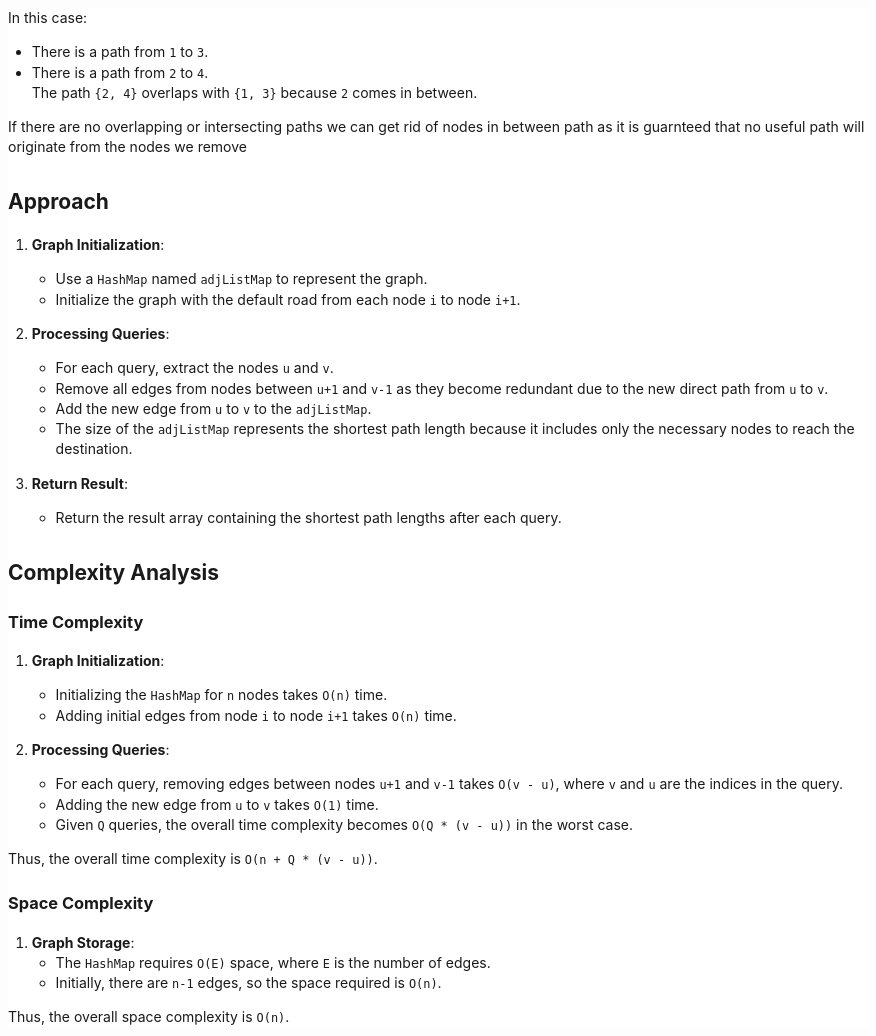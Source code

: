 In this case:

- There is a path from `1` to `3`.
- There is a path from `2` to `4`.  
  The path `{2, 4}` overlaps with `{1, 3}` because `2` comes in between.

If there are no overlapping or intersecting paths we can get rid of nodes in between path as it is guarnteed that no
useful path will originate from the nodes we remove

## Approach

1. **Graph Initialization**:
    - Use a `HashMap` named `adjListMap` to represent the graph.
    - Initialize the graph with the default road from each node `i` to node `i+1`.

2. **Processing Queries**:
    - For each query, extract the nodes `u` and `v`.
    - Remove all edges from nodes between `u+1` and `v-1` as they become redundant due to the new direct path from `u`
      to `v`.
    - Add the new edge from `u` to `v` to the `adjListMap`.
    - The size of the `adjListMap` represents the shortest path length because it includes only the necessary nodes to
      reach the destination.

3. **Return Result**:
    - Return the result array containing the shortest path lengths after each query.

## Complexity Analysis

### Time Complexity

1. **Graph Initialization**:
    - Initializing the `HashMap` for `n` nodes takes `O(n)` time.
    - Adding initial edges from node `i` to node `i+1` takes `O(n)` time.

2. **Processing Queries**:
    - For each query, removing edges between nodes `u+1` and `v-1` takes `O(v - u)`, where `v` and `u` are the indices
      in the query.
    - Adding the new edge from `u` to `v` takes `O(1)` time.
    - Given `Q` queries, the overall time complexity becomes `O(Q * (v - u))` in the worst case.

Thus, the overall time complexity is `O(n + Q * (v - u))`.

### Space Complexity

1. **Graph Storage**:
    - The `HashMap` requires `O(E)` space, where `E` is the number of edges.
    - Initially, there are `n-1` edges, so the space required is `O(n)`.

Thus, the overall space complexity is `O(n)`.
